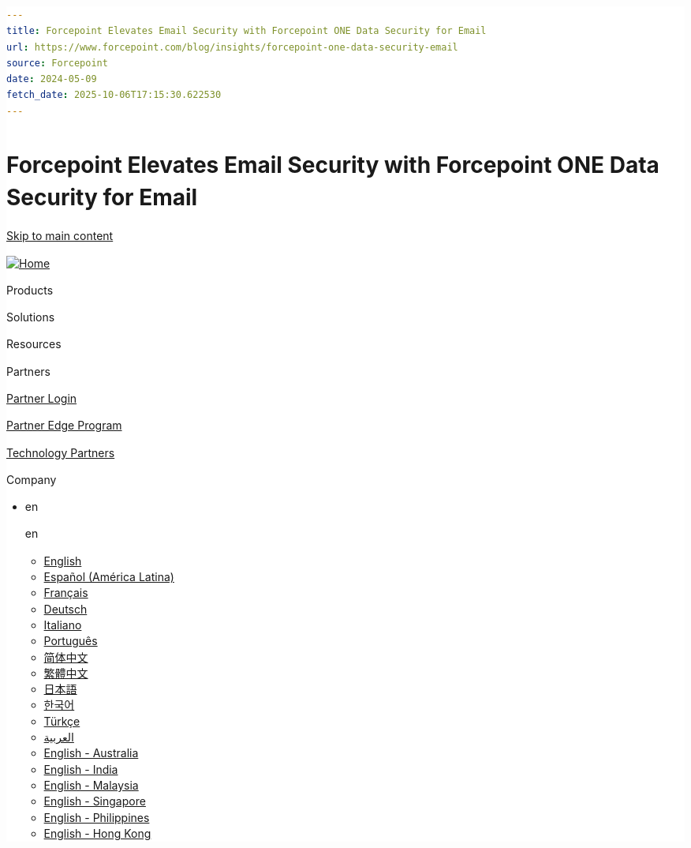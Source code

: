 ```yaml
---
title: Forcepoint Elevates Email Security with Forcepoint ONE Data Security for Email
url: https://www.forcepoint.com/blog/insights/forcepoint-one-data-security-email
source: Forcepoint
date: 2024-05-09
fetch_date: 2025-10-06T17:15:30.622530
---
```


# Forcepoint Elevates Email Security with Forcepoint ONE Data Security for Email

[Skip to main content](/blog/insights/forcepoint-one-data-security-email#main-content)

[![Home](https://live-forcepoint-drupal.pantheonsite.io/sites/default/files/forcepoint.svg)](/)

Products

Solutions

Resources

Partners

[Partner Login](https://partners.forcepoint.com/s/login/)

[Partner Edge Program](/partners/forcepoint-global-partner-program)

[Technology Partners](/platform/technology-partners)

Company

* en

  en

  + [English](/blog/insights/forcepoint-one-data-security-email)
  + [Español (América Latina)](/es/blog/insights/forcepoint-one-data-security-email)
  + [Français](/fr/blog/insights/forcepoint-one-data-security-email)
  + [Deutsch](/de/blog/insights/forcepoint-one-data-security-email)
  + [Italiano](/it/blog/insights/forcepoint-one-data-security-email)
  + [Português](/pt-br/blog/insights/forcepoint-one-data-security-email)
  + [简体中文](/zh-hans/blog/insights/forcepoint-one-data-security-email)
  + [繁體中文](/zh-hant/blog/insights/forcepoint-one-data-security-email)
  + [日本語](/ja/blog/insights/forcepoint-one-data-security-email)
  + [한국어](/ko/blog/insights/forcepoint-one-data-security-email)
  + [Türkçe](/tr/blog/insights/forcepoint-one-data-security-email)
  + [العربية](/ar/blog/insights/forcepoint-one-data-security-email)
  + [English - Australia](/en-au/blog/insights/forcepoint-one-data-security-email)
  + [English - India](/en-in/blog/insights/forcepoint-one-data-security-email)
  + [English - Malaysia](/en-my/blog/insights/forcepoint-one-data-security-email)
  + [English - Singapore](/en-sg/blog/insights/forcepoint-one-data-security-email)
  + [English - Philippines](/en-ph/blog/insights/forcepoint-one-data-security-email)
  + [English - Hong Kong](/en-hk/blog/insights/forcepoint-one-data-security-email)

